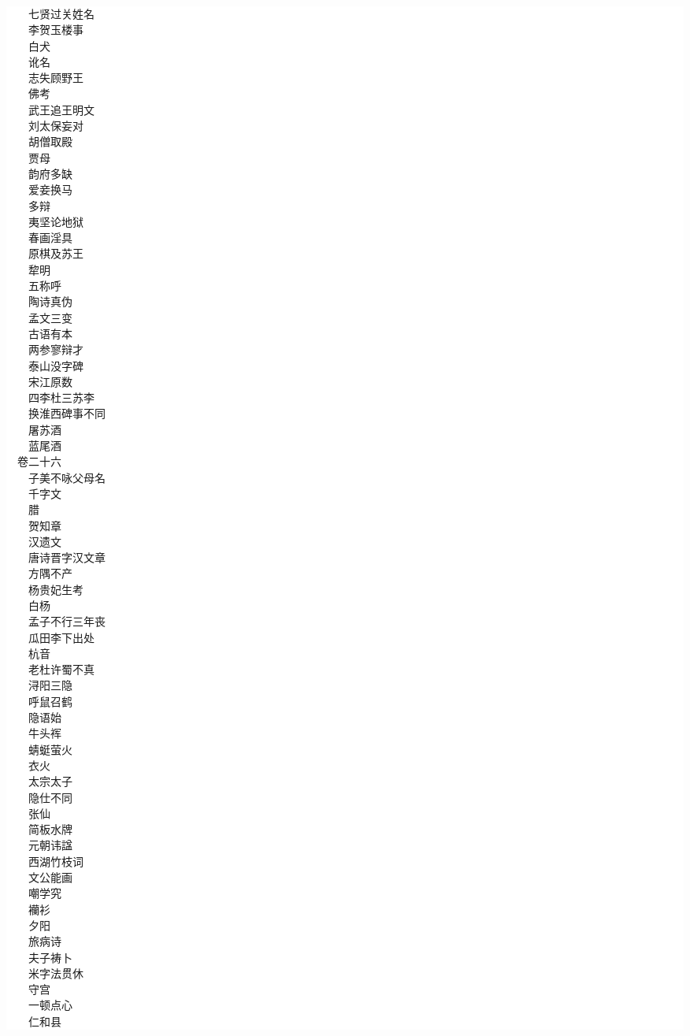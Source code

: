 　　七贤过关姓名  
　　李贺玉楼事  
　　白犬  
　　讹名  
　　志失顾野王  
　　佛考  
　　武王追王明文  
　　刘太保妄对  
　　胡僧取殿  
　　贾母  
　　韵府多缺  
　　爱妾换马  
　　多辩  
　　夷坚论地狱  
　　春画淫具  
　　原棋及苏王  
　　犂明  
　　五称呼  
　　陶诗真伪  
　　孟文三变  
　　古语有本  
　　两参寥辩才  
　　泰山没字碑  
　　宋江原数  
　　四李杜三苏李  
　　换淮西碑事不同  
　　屠苏酒  
　　蓝尾酒  
　卷二十六  
　　子美不咏父母名  
　　千字文  
　　腊  
　　贺知章  
　　汉遗文  
　　唐诗晋字汉文章  
　　方隅不产  
　　杨贵妃生考  
　　白杨  
　　孟子不行三年丧  
　　瓜田李下出处  
　　杭音  
　　老杜许蜀不真  
　　浔阳三隐  
　　呼鼠召鹤  
　　隐语始  
　　牛头裈  
　　蜻蜓萤火  
　　衣火  
　　太宗太子  
　　隐仕不同  
　　张仙  
　　简板水牌  
　　元朝讳諡  
　　西湖竹枝词  
　　文公能画  
　　嘲学究  
　　襽衫  
　　夕阳  
　　旅病诗  
　　夫子祷卜  
　　米字法贯休  
　　守宫  
　　一顿点心  
　　仁和县  